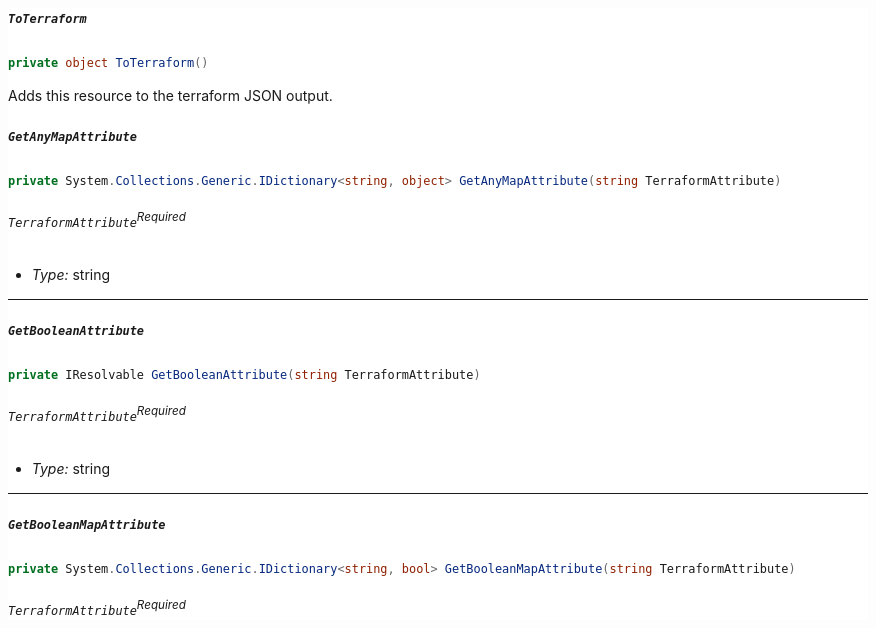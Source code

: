 ##### `ToTerraform` <a name="ToTerraform" id="rhizo-co-terraform-provider-lacework.query.Query.toTerraform"></a>

```csharp
private object ToTerraform()
```

Adds this resource to the terraform JSON output.

##### `GetAnyMapAttribute` <a name="GetAnyMapAttribute" id="rhizo-co-terraform-provider-lacework.query.Query.getAnyMapAttribute"></a>

```csharp
private System.Collections.Generic.IDictionary<string, object> GetAnyMapAttribute(string TerraformAttribute)
```

###### `TerraformAttribute`<sup>Required</sup> <a name="TerraformAttribute" id="rhizo-co-terraform-provider-lacework.query.Query.getAnyMapAttribute.parameter.terraformAttribute"></a>

- *Type:* string

---

##### `GetBooleanAttribute` <a name="GetBooleanAttribute" id="rhizo-co-terraform-provider-lacework.query.Query.getBooleanAttribute"></a>

```csharp
private IResolvable GetBooleanAttribute(string TerraformAttribute)
```

###### `TerraformAttribute`<sup>Required</sup> <a name="TerraformAttribute" id="rhizo-co-terraform-provider-lacework.query.Query.getBooleanAttribute.parameter.terraformAttribute"></a>

- *Type:* string

---

##### `GetBooleanMapAttribute` <a name="GetBooleanMapAttribute" id="rhizo-co-terraform-provider-lacework.query.Query.getBooleanMapAttribute"></a>

```csharp
private System.Collections.Generic.IDictionary<string, bool> GetBooleanMapAttribute(string TerraformAttribute)
```

###### `TerraformAttribute`<sup>Required</sup> <a name="TerraformAttribute" id="rhizo-co-terraform-provider-lacework.query.Query.getBooleanMapAttribute.parameter.terraformAttribute"></a>
